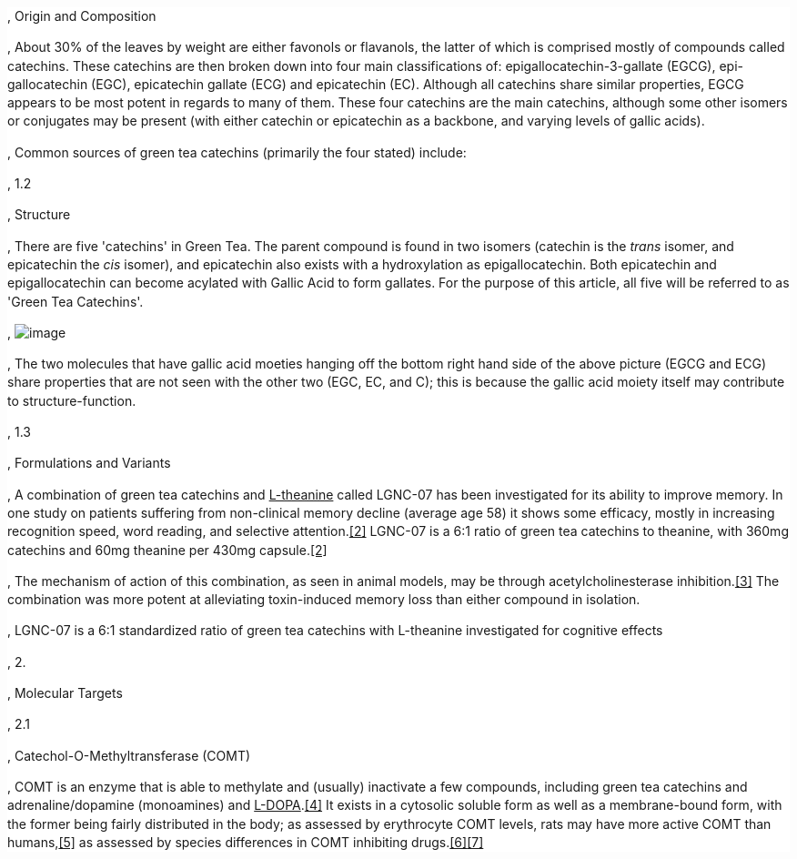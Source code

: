 , Origin and Composition

, About 30% of the leaves by weight are either favonols or flavanols, the latter of which is comprised mostly of compounds called catechins. These catechins are then broken down into four main classifications of: epigallocatechin-3-gallate (EGCG), epi-gallocatechin (EGC), epicatechin gallate (ECG) and epicatechin (EC). Although all catechins share similar properties, EGCG appears to be most potent in regards to many of them. These four catechins are the main catechins, although some other isomers or conjugates may be present (with either catechin or epicatechin as a backbone, and varying levels of gallic acids).

, Common sources of green tea catechins (primarily the four stated) include:

, 1.2

, Structure

, There are five 'catechins' in Green Tea. The parent compound is found in two isomers (catechin is the *trans* isomer, and epicatechin the *cis* isomer), and epicatechin also exists with a hydroxylation as epigallocatechin. Both epicatechin and epigallocatechin can become acylated with Gallic Acid to form gallates. For the purpose of this article, all five will be referred to as 'Green Tea Catechins'.

, ![image](https://examine.nyc3.cdn.digitaloceanspaces.com/files/v5/pMZP3thOIHJWpbdXPfAlXnH4wPcdUX3y5Sglb40O.jpg)

, The two molecules that have gallic acid moeties hanging off the bottom right hand side of the above picture (EGCG and ECG) share properties that are not seen with the other two (EGC, EC, and C); this is because the gallic acid moiety itself may contribute to structure-function.

, 1.3

, Formulations and Variants

, A combination of green tea catechins and [L-theanine](/supplements/theanine/) called LGNC-07 has been investigated for its ability to improve memory. In one study on patients suffering from non-clinical memory decline (average age 58) it shows some efficacy, mostly in increasing recognition speed, word reading, and selective attention.[[2]](#ref-2) LGNC-07 is a 6:1 ratio of green tea catechins to theanine, with 360mg catechins and 60mg theanine per 430mg capsule.[[2]](#ref-2)

, The mechanism of action of this combination, as seen in animal models, may be through acetylcholinesterase inhibition.[[3]](#ref-3) The combination was more potent at alleviating toxin-induced memory loss than either compound in isolation.

, LGNC-07 is a 6:1 standardized ratio of green tea catechins with L-theanine investigated for cognitive effects

, 2.

, Molecular Targets

, 2.1

, Catechol-O-Methyltransferase (COMT)

, COMT is an enzyme that is able to methylate and (usually) inactivate a few compounds, including green tea catechins and adrenaline/dopamine (monoamines) and [L-DOPA](/supplements/l-dopa/).[[4]](#ref-4) It exists in a cytosolic soluble form as well as a membrane-bound form, with the former being fairly distributed in the body; as assessed by erythrocyte COMT levels, rats may have more active COMT than humans,[[5]](#ref-5) as assessed by species differences in COMT inhibiting drugs.[[6]](#ref-6)[[7]](#ref-7)
